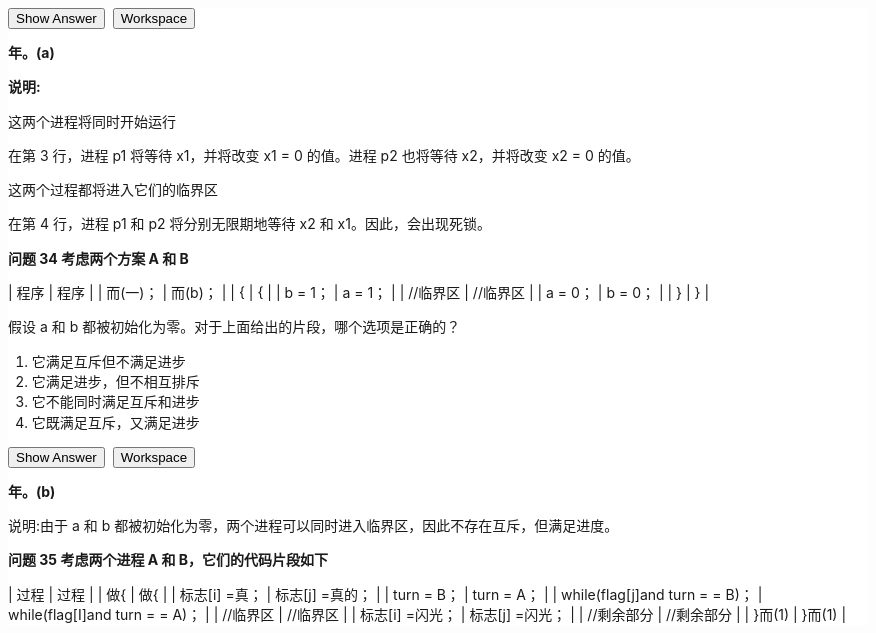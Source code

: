 <button class="showanswer" onclick="showhide(33)">Show Answer</button>  <button class="workspace" onclick="showworkspace(33)">Workspace</button> 

**年。(a)**

**说明:**

这两个进程将同时开始运行

在第 3 行，进程 p1 将等待 x1，并将改变 x1 = 0 的值。进程 p2 也将等待 x2，并将改变 x2 = 0 的值。

这两个过程都将进入它们的临界区

在第 4 行，进程 p1 和 p2 将分别无限期地等待 x2 和 x1。因此，会出现死锁。

**问题 34 考虑两个方案 A 和 B**



| 程序 | 程序 |
| 而(一)； | 而(b)； |
| { | { |
| b = 1； | a = 1； |
| //临界区 | //临界区 |
| a = 0； | b = 0； |
| } | } |



假设 a 和 b 都被初始化为零。对于上面给出的片段，哪个选项是正确的？

1.  它满足互斥但不满足进步
2.  它满足进步，但不相互排斥
3.  它不能同时满足互斥和进步
4.  它既满足互斥，又满足进步

<button class="showanswer" onclick="showhide(34)">Show Answer</button>  <button class="workspace" onclick="showworkspace(34)">Workspace</button> 

**年。(b)**

说明:由于 a 和 b 都被初始化为零，两个进程可以同时进入临界区，因此不存在互斥，但满足进度。

**问题 35 考虑两个进程 A 和 B，它们的代码片段如下**



| 过程 | 过程 |
| 做{ | 做{ |
| 标志[i] =真； | 标志[j] =真的； |
| turn = B； | turn = A； |
| while(flag[j]and turn = = B)； | while(flag[I]and turn = = A)； |
| //临界区 | //临界区 |
| 标志[i] =闪光； | 标志[j] =闪光； |
| //剩余部分 | //剩余部分 |
| }而(1) | }而(1) |
